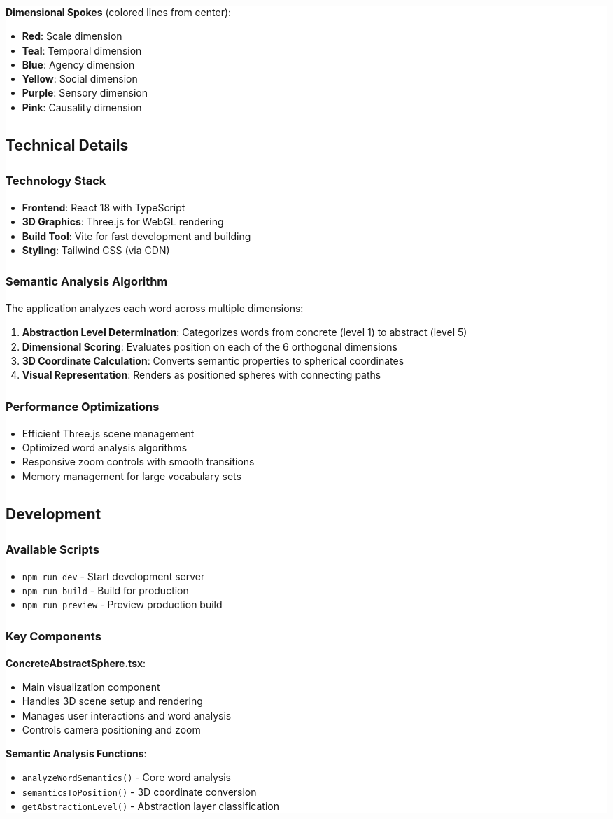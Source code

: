 **Dimensional Spokes** (colored lines from center):
- **Red**: Scale dimension
- **Teal**: Temporal dimension  
- **Blue**: Agency dimension
- **Yellow**: Social dimension
- **Purple**: Sensory dimension
- **Pink**: Causality dimension

## Technical Details

### Technology Stack
- **Frontend**: React 18 with TypeScript
- **3D Graphics**: Three.js for WebGL rendering
- **Build Tool**: Vite for fast development and building
- **Styling**: Tailwind CSS (via CDN)

### Semantic Analysis Algorithm

The application analyzes each word across multiple dimensions:

1. **Abstraction Level Determination**: Categorizes words from concrete (level 1) to abstract (level 5)
2. **Dimensional Scoring**: Evaluates position on each of the 6 orthogonal dimensions
3. **3D Coordinate Calculation**: Converts semantic properties to spherical coordinates
4. **Visual Representation**: Renders as positioned spheres with connecting paths

### Performance Optimizations
- Efficient Three.js scene management
- Optimized word analysis algorithms
- Responsive zoom controls with smooth transitions
- Memory management for large vocabulary sets

## Development

### Available Scripts
- `npm run dev` - Start development server
- `npm run build` - Build for production
- `npm run preview` - Preview production build

### Key Components

**ConcreteAbstractSphere.tsx**:
- Main visualization component
- Handles 3D scene setup and rendering
- Manages user interactions and word analysis
- Controls camera positioning and zoom

**Semantic Analysis Functions**:
- `analyzeWordSemantics()` - Core word analysis
- `semanticsToPosition()` - 3D coordinate conversion
- `getAbstractionLevel()` - Abstraction layer classification
